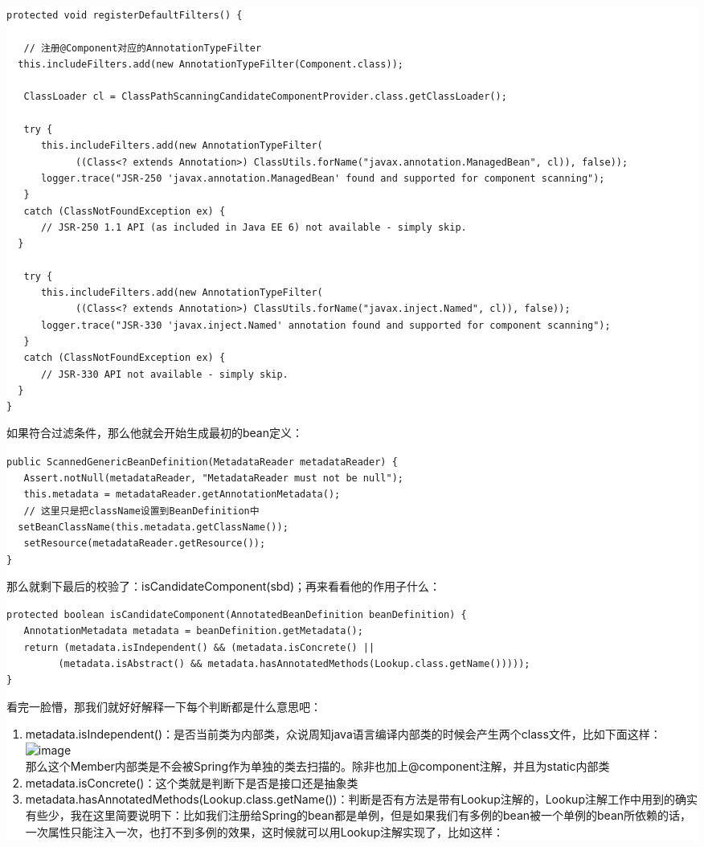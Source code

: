     protected void registerDefaultFilters() {  
      
       // 注册@Component对应的AnnotationTypeFilter  
      this.includeFilters.add(new AnnotationTypeFilter(Component.class));  
      
       ClassLoader cl = ClassPathScanningCandidateComponentProvider.class.getClassLoader();  
      
       try {  
          this.includeFilters.add(new AnnotationTypeFilter(  
                ((Class<? extends Annotation>) ClassUtils.forName("javax.annotation.ManagedBean", cl)), false));  
          logger.trace("JSR-250 'javax.annotation.ManagedBean' found and supported for component scanning");  
       }  
       catch (ClassNotFoundException ex) {  
          // JSR-250 1.1 API (as included in Java EE 6) not available - simply skip.  
      }  
      
       try {  
          this.includeFilters.add(new AnnotationTypeFilter(  
                ((Class<? extends Annotation>) ClassUtils.forName("javax.inject.Named", cl)), false));  
          logger.trace("JSR-330 'javax.inject.Named' annotation found and supported for component scanning");  
       }  
       catch (ClassNotFoundException ex) {  
          // JSR-330 API not available - simply skip.  
      }  
    }
    

如果符合过滤条件，那么他就会开始生成最初的bean定义：

    public ScannedGenericBeanDefinition(MetadataReader metadataReader) {  
       Assert.notNull(metadataReader, "MetadataReader must not be null");  
       this.metadata = metadataReader.getAnnotationMetadata();  
       // 这里只是把className设置到BeanDefinition中  
      setBeanClassName(this.metadata.getClassName());  
       setResource(metadataReader.getResource());  
    }
    

那么就剩下最后的校验了：isCandidateComponent(sbd)；再来看看他的作用子什么：

    protected boolean isCandidateComponent(AnnotatedBeanDefinition beanDefinition) {  
       AnnotationMetadata metadata = beanDefinition.getMetadata();  
       return (metadata.isIndependent() && (metadata.isConcrete() ||  
             (metadata.isAbstract() && metadata.hasAnnotatedMethods(Lookup.class.getName()))));  
    }
    

看完一脸懵，那我们就好好解释一下每个判断都是什么意思吧：

1.  metadata.isIndependent()：是否当前类为内部类，众说周知java语言编译内部类的时候会产生两个class文件，比如下面这样：  
    ![image](https://img2023.cnblogs.com/blog/1423484/202304/1423484-20230430170253800-1754169945.jpg)  
    那么这个Member内部类是不会被Spring作为单独的类去扫描的。除非也加上@component注解，并且为static内部类
2.  metadata.isConcrete()：这个类就是判断下是否是接口还是抽象类
3.  metadata.hasAnnotatedMethods(Lookup.class.getName())：判断是否有方法是带有Lookup注解的，Lookup注解工作中用到的确实有些少，我在这里简要说明下：比如我们注册给Spring的bean都是单例，但是如果我们有多例的bean被一个单例的bean所依赖的话，一次属性只能注入一次，也打不到多例的效果，这时候就可以用Lookup注解实现了，比如这样：

